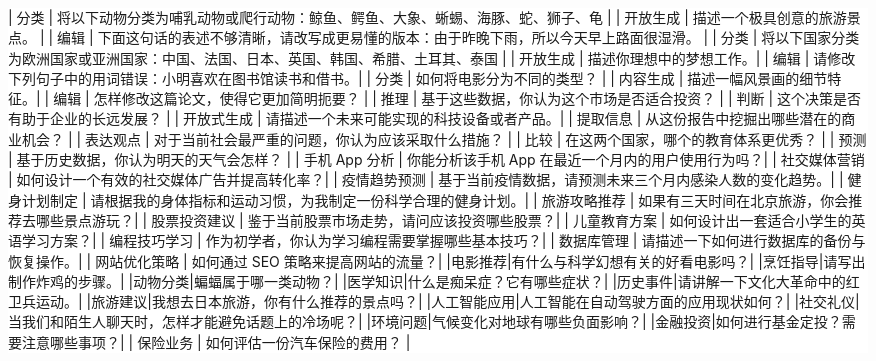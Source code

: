 | 分类 | 将以下动物分类为哺乳动物或爬行动物：鲸鱼、鳄鱼、大象、蜥蜴、海豚、蛇、狮子、龟 |
| 开放生成 | 描述一个极具创意的旅游景点。 |
| 编辑 | 下面这句话的表述不够清晰，请改写成更易懂的版本：由于昨晚下雨，所以今天早上路面很湿滑。 |
| 分类 | 将以下国家分类为欧洲国家或亚洲国家：中国、法国、日本、英国、韩国、希腊、土耳其、泰国 |
| 开放生成 | 描述你理想中的梦想工作。|
| 编辑 | 请修改下列句子中的用词错误：小明喜欢在图书馆读书和借书。|
| 分类 | 如何将电影分为不同的类型？ |
| 内容生成 | 描述一幅风景画的细节特征。|
| 编辑 | 怎样修改这篇论文，使得它更加简明扼要？ |
| 推理 | 基于这些数据，你认为这个市场是否适合投资？ |
| 判断 | 这个决策是否有助于企业的长远发展？ |
| 开放式生成 | 请描述一个未来可能实现的科技设备或者产品。|
| 提取信息 | 从这份报告中挖掘出哪些潜在的商业机会？ |
| 表达观点 | 对于当前社会最严重的问题，你认为应该采取什么措施？ |
| 比较 | 在这两个国家，哪个的教育体系更优秀？ |
| 预测 | 基于历史数据，你认为明天的天气会怎样？ |
| 手机 App 分析 | 你能分析该手机 App 在最近一个月内的用户使用行为吗？|
| 社交媒体营销 | 如何设计一个有效的社交媒体广告并提高转化率？|
| 疫情趋势预测 | 基于当前疫情数据，请预测未来三个月内感染人数的变化趋势。|
| 健身计划制定 | 请根据我的身体指标和运动习惯，为我制定一份科学合理的健身计划。|
| 旅游攻略推荐 | 如果有三天时间在北京旅游，你会推荐去哪些景点游玩？|
| 股票投资建议 | 鉴于当前股票市场走势，请问应该投资哪些股票？|
| 儿童教育方案 | 如何设计出一套适合小学生的英语学习方案？|
| 编程技巧学习 | 作为初学者，你认为学习编程需要掌握哪些基本技巧？|
| 数据库管理 | 请描述一下如何进行数据库的备份与恢复操作。|
| 网站优化策略 | 如何通过 SEO 策略来提高网站的流量？|
|电影推荐|有什么与科学幻想有关的好看电影吗？|
|烹饪指导|请写出制作炸鸡的步骤。|
|动物分类|蝙蝠属于哪一类动物？|
|医学知识|什么是痴呆症？它有哪些症状？|
|历史事件|请讲解一下文化大革命中的红卫兵运动。|
|旅游建议|我想去日本旅游，你有什么推荐的景点吗？|
|人工智能应用|人工智能在自动驾驶方面的应用现状如何？|
|社交礼仪|当我们和陌生人聊天时，怎样才能避免话题上的冷场呢？|
|环境问题|气候变化对地球有哪些负面影响？|
|金融投资|如何进行基金定投？需要注意哪些事项？|
| 保险业务 | 如何评估一份汽车保险的费用？ |
